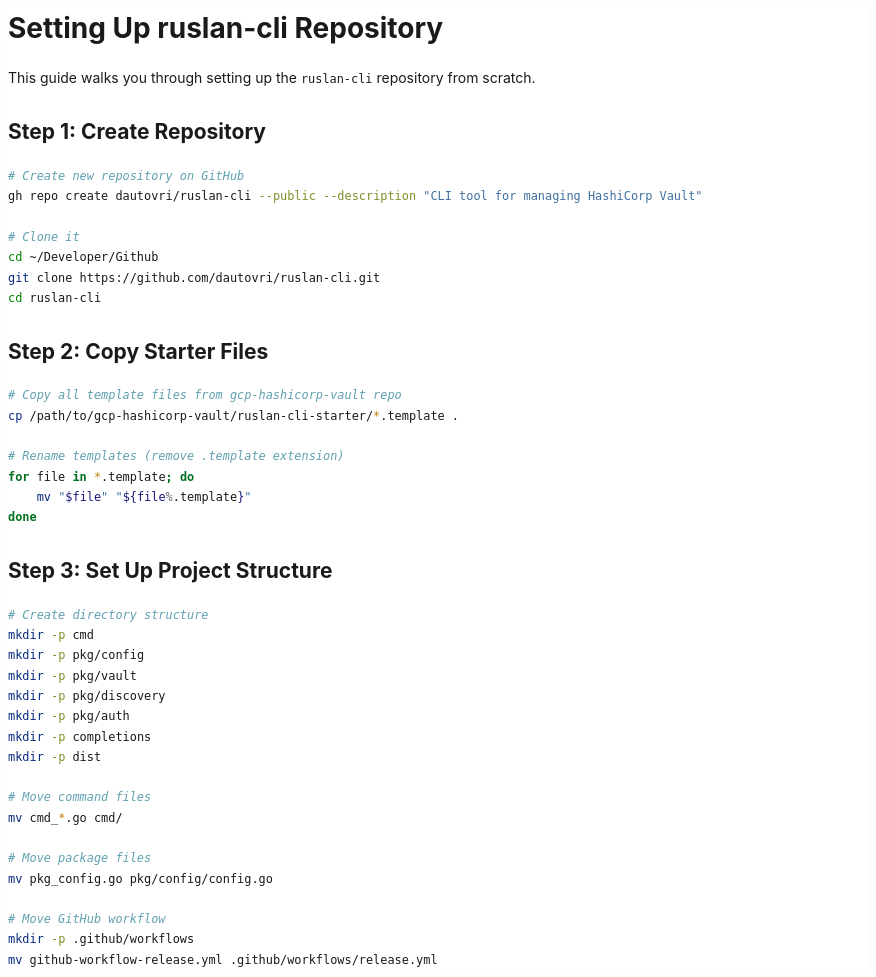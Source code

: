# Setting Up ruslan-cli Repository

This guide walks you through setting up the `ruslan-cli` repository from scratch.

## Step 1: Create Repository

```bash
# Create new repository on GitHub
gh repo create dautovri/ruslan-cli --public --description "CLI tool for managing HashiCorp Vault"

# Clone it
cd ~/Developer/Github
git clone https://github.com/dautovri/ruslan-cli.git
cd ruslan-cli
```

## Step 2: Copy Starter Files

```bash
# Copy all template files from gcp-hashicorp-vault repo
cp /path/to/gcp-hashicorp-vault/ruslan-cli-starter/*.template .

# Rename templates (remove .template extension)
for file in *.template; do
    mv "$file" "${file%.template}"
done
```

## Step 3: Set Up Project Structure

```bash
# Create directory structure
mkdir -p cmd
mkdir -p pkg/config
mkdir -p pkg/vault
mkdir -p pkg/discovery
mkdir -p pkg/auth
mkdir -p completions
mkdir -p dist

# Move command files
mv cmd_*.go cmd/

# Move package files
mv pkg_config.go pkg/config/config.go

# Move GitHub workflow
mkdir -p .github/workflows
mv github-workflow-release.yml .github/workflows/release.yml
```
